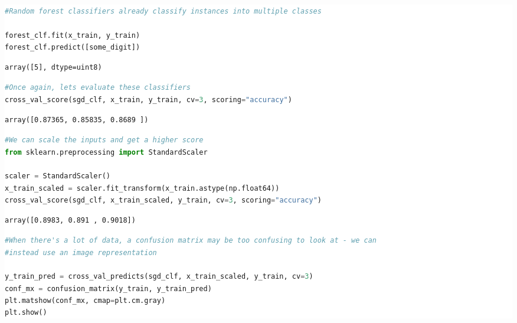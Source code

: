 


```python
#Random forest classifiers already classify instances into multiple classes

forest_clf.fit(x_train, y_train)
forest_clf.predict([some_digit])
```




    array([5], dtype=uint8)




```python
#Once again, lets evaluate these classifiers
cross_val_score(sgd_clf, x_train, y_train, cv=3, scoring="accuracy")
```




    array([0.87365, 0.85835, 0.8689 ])




```python
#We can scale the inputs and get a higher score
from sklearn.preprocessing import StandardScaler

scaler = StandardScaler()
x_train_scaled = scaler.fit_transform(x_train.astype(np.float64))
cross_val_score(sgd_clf, x_train_scaled, y_train, cv=3, scoring="accuracy")
```




    array([0.8983, 0.891 , 0.9018])




```python
#When there's a lot of data, a confusion matrix may be too confusing to look at - we can
#instead use an image representation

y_train_pred = cross_val_predicts(sgd_clf, x_train_scaled, y_train, cv=3)
conf_mx = confusion_matrix(y_train, y_train_pred)
plt.matshow(conf_mx, cmap=plt.cm.gray)
plt.show()
```


```python

```
